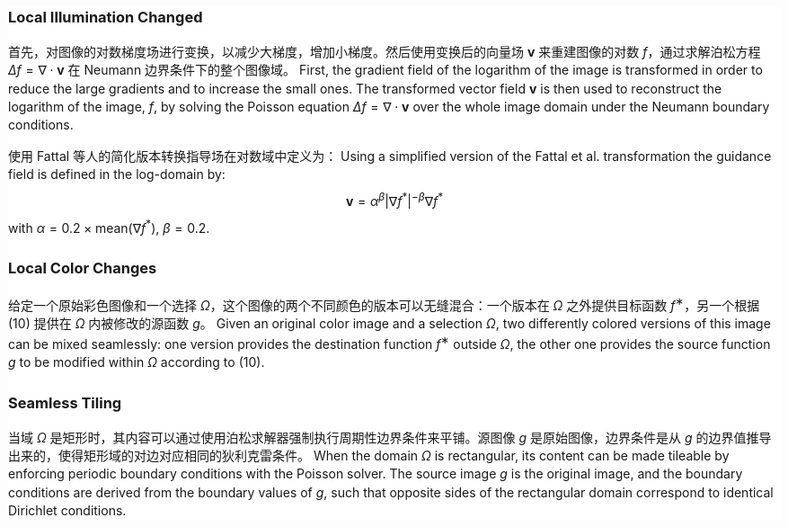 ### Local Illumination Changed

首先，对图像的对数梯度场进行变换，以减少大梯度，增加小梯度。然后使用变换后的向量场 $\mathbf{v}$ 来重建图像的对数 $f$，通过求解泊松方程 $\Delta{f}=\nabla\cdot\mathbf{v}$ 在 Neumann 边界条件下的整个图像域。
First, the gradient field of the logarithm of the image is transformed in order to reduce the large gradients and to increase the small ones. The transformed vector field $\mathbf{v}$ is then used to reconstruct the logarithm of the image, $f$, by solving the Poisson equation $\Delta{f}=\nabla\cdot\mathbf{v}$ over the whole image domain under the Neumann boundary conditions.

使用 Fattal 等人的简化版本转换指导场在对数域中定义为：
Using a simplified version of the Fattal et al. transformation the guidance field is defined in the log-domain by:
$$
\mathbf{v}=\alpha^\beta|\nabla{f}^*|^{-\beta}\nabla{f}^*
$$
with $\alpha=0.2\times\mathrm{mean}(\nabla{f}^*)$, $\beta=0.2$.

### Local Color Changes

给定一个原始彩色图像和一个选择 $\Omega$，这个图像的两个不同颜色的版本可以无缝混合：一个版本在 $\Omega$ 之外提供目标函数 $f^∗$，另一个根据 $(10)$ 提供在 $\Omega$ 内被修改的源函数 $g$。
Given an original color image and a selection $\Omega$, two differently colored versions of this image can be mixed seamlessly: one version provides the destination function $f^∗$ outside $\Omega$, the other one provides the source function $g$ to be modified within $\Omega$ according to $(10)$.

### Seamless Tiling

当域 $\Omega$ 是矩形时，其内容可以通过使用泊松求解器强制执行周期性边界条件来平铺。源图像 $g$ 是原始图像，边界条件是从 $g$ 的边界值推导出来的，使得矩形域的对边对应相同的狄利克雷条件。
When the domain $\Omega$ is rectangular, its content can be made tileable by enforcing periodic boundary conditions with the Poisson solver. The source image $g$ is the original image, and the boundary conditions are derived from the boundary values of $g$, such that opposite sides of the rectangular domain correspond to identical Dirichlet conditions.

